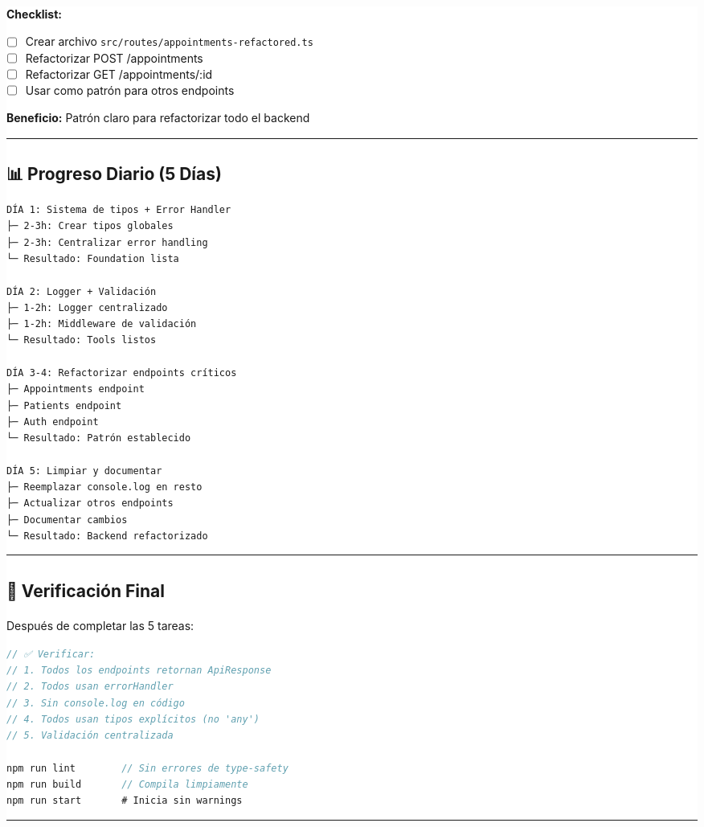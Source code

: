 **Checklist:**
- [ ] Crear archivo `src/routes/appointments-refactored.ts`
- [ ] Refactorizar POST /appointments
- [ ] Refactorizar GET /appointments/:id
- [ ] Usar como patrón para otros endpoints

**Beneficio:** Patrón claro para refactorizar todo el backend

---

## 📊 Progreso Diario (5 Días)

```
DÍA 1: Sistema de tipos + Error Handler
├─ 2-3h: Crear tipos globales
├─ 2-3h: Centralizar error handling
└─ Resultado: Foundation lista

DÍA 2: Logger + Validación
├─ 1-2h: Logger centralizado
├─ 1-2h: Middleware de validación
└─ Resultado: Tools listos

DÍA 3-4: Refactorizar endpoints críticos
├─ Appointments endpoint
├─ Patients endpoint
├─ Auth endpoint
└─ Resultado: Patrón establecido

DÍA 5: Limpiar y documentar
├─ Reemplazar console.log en resto
├─ Actualizar otros endpoints
├─ Documentar cambios
└─ Resultado: Backend refactorizado
```

---

## 🎯 Verificación Final

Después de completar las 5 tareas:

```typescript
// ✅ Verificar:
// 1. Todos los endpoints retornan ApiResponse
// 2. Todos usan errorHandler
// 3. Sin console.log en código
// 4. Todos usan tipos explícitos (no 'any')
// 5. Validación centralizada

npm run lint        // Sin errores de type-safety
npm run build       // Compila limpiamente
npm run start       # Inicia sin warnings
```

---